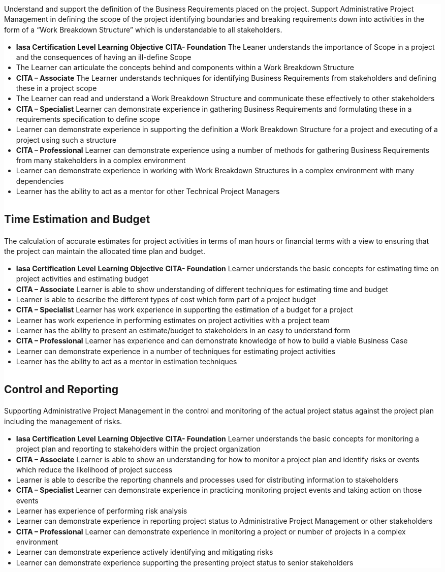 Understand and support the definition of the Business Requirements placed on the project. Support Administrative Project Management in defining the scope of the project identifying boundaries and breaking requirements down into activities in the form of a “Work Breakdown Structure” which is understandable to all stakeholders.

*   **Iasa Certification Level** **Learning Objective** **CITA- Foundation** The Leaner understands the importance of Scope in a project and the consequences of having an ill-define Scope
*   The Learner can articulate the concepts behind and components within a Work Breakdown Structure
*   **CITA – Associate** The Learner understands techniques for identifying Business Requirements from stakeholders and defining these in a project scope
*   The Learner can read and understand a Work Breakdown Structure and communicate these effectively to other stakeholders
*   **CITA – Specialist** Learner can demonstrate experience in gathering Business Requirements and formulating these in a requirements specification to define scope
*   Learner can demonstrate experience in supporting the definition a Work Breakdown Structure for a project and executing of a project using such a structure
*   **CITA – Professional** Learner can demonstrate experience using a number of methods for gathering Business Requirements from many stakeholders in a complex environment
*   Learner can demonstrate experience in working with Work Breakdown Structures in a complex environment with many dependencies
*   Learner has the ability to act as a mentor for other Technical Project Managers

## Time Estimation and Budget

The calculation of accurate estimates for project activities in terms of man hours or financial terms with a view to ensuring that the project can maintain the allocated time plan and budget.

*   **Iasa Certification Level** **Learning Objective** **CITA- Foundation** Learner understands the basic concepts for estimating time on project activities and estimating budget
*   **CITA – Associate** Learner is able to show understanding of different techniques for estimating time and budget
*   Learner is able to describe the different types of cost which form part of a project budget
*   **CITA – Specialist** Learner has work experience in supporting the estimation of a budget for a project
*   Learner has work experience in performing estimates on project activities with a project team
*   Learner has the ability to present an estimate/budget to stakeholders in an easy to understand form
*   **CITA – Professional** Learner has experience and can demonstrate knowledge of how to build a viable Business Case
*   Learner can demonstrate experience in a number of techniques for estimating project activities
*   Learner has the ability to act as a mentor in estimation techniques

## Control and Reporting

Supporting Administrative Project Management in the control and monitoring of the actual project status against the project plan including the management of risks.

*   **Iasa Certification Level** **Learning Objective** **CITA- Foundation** Learner understands the basic concepts for monitoring a project plan and reporting to stakeholders within the project organization
*   **CITA – Associate** Learner is able to show an understanding for how to monitor a project plan and identify risks or events which reduce the likelihood of project success
*   Learner is able to describe the reporting channels and processes used for distributing information to stakeholders
*   **CITA – Specialist** Learner can demonstrate experience in practicing monitoring project events and taking action on those events
*   Learner has experience of performing risk analysis
*   Learner can demonstrate experience in reporting project status to Administrative Project Management or other stakeholders
*   **CITA – Professional** Learner can demonstrate experience in monitoring a project or number of projects in a complex environment
*   Learner can demonstrate experience actively identifying and mitigating risks
*   Learner can demonstrate experience supporting the presenting project status to senior stakeholders
